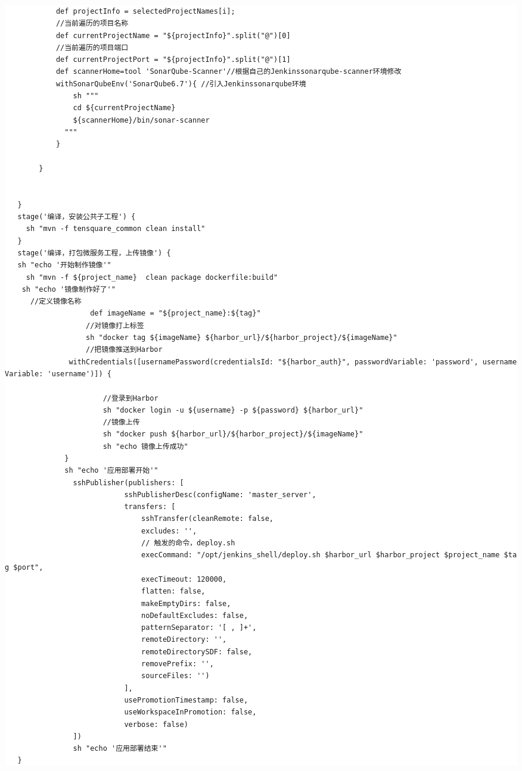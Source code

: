 ```纯文本
            def projectInfo = selectedProjectNames[i];
            //当前遍历的项目名称
            def currentProjectName = "${projectInfo}".split("@")[0]
            //当前遍历的项目端口
            def currentProjectPort = "${projectInfo}".split("@")[1]
            def scannerHome=tool 'SonarQube-Scanner'//根据自己的Jenkinssonarqube-scanner环境修改
            withSonarQubeEnv('SonarQube6.7'){ //引入Jenkinssonarqube环境
                sh """
                cd ${currentProjectName}
                ${scannerHome}/bin/sonar-scanner
              """
            }

        }


   }
   stage('编译，安装公共子工程') {
     sh "mvn -f tensquare_common clean install"
   }
   stage('编译，打包微服务工程，上传镜像') {
   sh "echo '开始制作镜像'"
     sh "mvn -f ${project_name}  clean package dockerfile:build"
    sh "echo '镜像制作好了'"
      //定义镜像名称
                    def imageName = "${project_name}:${tag}"
                   //对镜像打上标签
                   sh "docker tag ${imageName} ${harbor_url}/${harbor_project}/${imageName}"
                   //把镜像推送到Harbor
               withCredentials([usernamePassword(credentialsId: "${harbor_auth}", passwordVariable: 'password', usernameVariable: 'username')]) {

                       //登录到Harbor
                       sh "docker login -u ${username} -p ${password} ${harbor_url}"
                       //镜像上传
                       sh "docker push ${harbor_url}/${harbor_project}/${imageName}"
                       sh "echo 镜像上传成功"
              }
              sh "echo '应用部署开始'"
                sshPublisher(publishers: [
                            sshPublisherDesc(configName: 'master_server',
                            transfers: [
                                sshTransfer(cleanRemote: false,
                                excludes: '',
                                // 触发的命令，deploy.sh
                                execCommand: "/opt/jenkins_shell/deploy.sh $harbor_url $harbor_project $project_name $tag $port",
                                execTimeout: 120000,
                                flatten: false,
                                makeEmptyDirs: false,
                                noDefaultExcludes: false,
                                patternSeparator: '[ , ]+',
                                remoteDirectory: '',
                                remoteDirectorySDF: false,
                                removePrefix: '',
                                sourceFiles: '')
                            ],
                            usePromotionTimestamp: false,
                            useWorkspaceInPromotion: false,
                            verbose: false)
                ])
                sh "echo '应用部署结束'"
   }
```